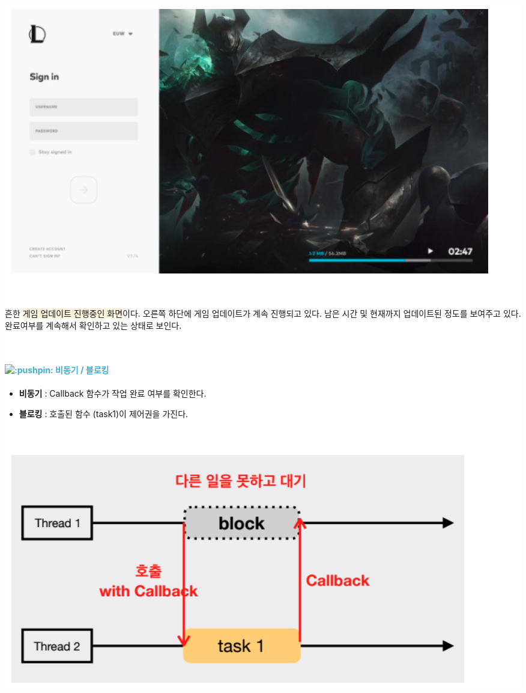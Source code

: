 ![](/images/Interview/post11/2021-12-23-16-22-43.png?style=centerme)

<br>

흔한 <span style="background: rgb(251,243,219)">게임 업데이트 진행중인 화면</span>이다. 오른쪽 하단에 게임 업데이트가 계속 진행되고 있다. 남은 시간 및 현재까지 업데이트된 정도를 보여주고 있다. 완료여부를 계속해서 확인하고 있는 상태로 보인다.

<br>

<h4 style="color:#43ABC9;  font-weight:bold">
<img class="emoji" title=":pushpin:" alt=":pushpin:" src="https://github.githubassets.com/images/icons/emoji/unicode/1f50e.png" height="20" width="20"> 비동기 / 블로킹
</h4>

- **비동기** : Callback 함수가 작업 완료 여부를 확인한다.

- **블로킹** : 호출된 함수 (task1)이 제어권을 가진다.

<br>

![](/images/Interview/post11/2021-12-23-16-23-44.png?style=centerme)
